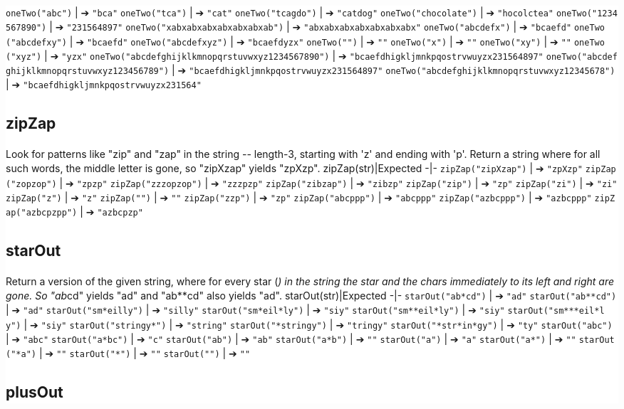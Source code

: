 `oneTwo("abc")` | &#10132; `"bca"`
`oneTwo("tca")` | &#10132; `"cat"`
`oneTwo("tcagdo")` | &#10132; `"catdog"`
`oneTwo("chocolate")` | &#10132; `"hocolctea"`
`oneTwo("1234567890")` | &#10132; `"231564897"`
`oneTwo("xabxabxabxabxabxabxab")` | &#10132; `"abxabxabxabxabxabxabx"`
`oneTwo("abcdefx")` | &#10132; `"bcaefd"`
`oneTwo("abcdefxy")` | &#10132; `"bcaefd"`
`oneTwo("abcdefxyz")` | &#10132; `"bcaefdyzx"`
`oneTwo("")` | &#10132; `""`
`oneTwo("x")` | &#10132; `""`
`oneTwo("xy")` | &#10132; `""`
`oneTwo("xyz")` | &#10132; `"yzx"`
`oneTwo("abcdefghijklkmnopqrstuvwxyz1234567890")` | &#10132; `"bcaefdhigkljmnkpqostrvwuyzx231564897"`
`oneTwo("abcdefghijklkmnopqrstuvwxyz123456789")` | &#10132; `"bcaefdhigkljmnkpqostrvwuyzx231564897"`
`oneTwo("abcdefghijklkmnopqrstuvwxyz12345678")` | &#10132; `"bcaefdhigkljmnkpqostrvwuyzx231564"`
## zipZap
Look for patterns like "zip" and "zap" in the string -- length-3, starting with 'z' and ending with 'p'. Return a string where for all such words, the middle letter is gone, so "zipXzap" yields "zpXzp".
zipZap(str)|Expected
-|-
`zipZap("zipXzap")` | &#10132; `"zpXzp"`
`zipZap("zopzop")` | &#10132; `"zpzp"`
`zipZap("zzzopzop")` | &#10132; `"zzzpzp"`
`zipZap("zibzap")` | &#10132; `"zibzp"`
`zipZap("zip")` | &#10132; `"zp"`
`zipZap("zi")` | &#10132; `"zi"`
`zipZap("z")` | &#10132; `"z"`
`zipZap("")` | &#10132; `""`
`zipZap("zzp")` | &#10132; `"zp"`
`zipZap("abcppp")` | &#10132; `"abcppp"`
`zipZap("azbcppp")` | &#10132; `"azbcppp"`
`zipZap("azbcpzpp")` | &#10132; `"azbcpzp"`
## starOut
Return a version of the given string, where for every star (*) in the string the star and the chars immediately to its left and right are gone. So "ab*cd" yields "ad" and "ab**cd" also yields "ad".
starOut(str)|Expected
-|-
`starOut("ab*cd")` | &#10132; `"ad"`
`starOut("ab**cd")` | &#10132; `"ad"`
`starOut("sm*eilly")` | &#10132; `"silly"`
`starOut("sm*eil*ly")` | &#10132; `"siy"`
`starOut("sm**eil*ly")` | &#10132; `"siy"`
`starOut("sm***eil*ly")` | &#10132; `"siy"`
`starOut("stringy*")` | &#10132; `"string"`
`starOut("*stringy")` | &#10132; `"tringy"`
`starOut("*str*in*gy")` | &#10132; `"ty"`
`starOut("abc")` | &#10132; `"abc"`
`starOut("a*bc")` | &#10132; `"c"`
`starOut("ab")` | &#10132; `"ab"`
`starOut("a*b")` | &#10132; `""`
`starOut("a")` | &#10132; `"a"`
`starOut("a*")` | &#10132; `""`
`starOut("*a")` | &#10132; `""`
`starOut("*")` | &#10132; `""`
`starOut("")` | &#10132; `""`
## plusOut